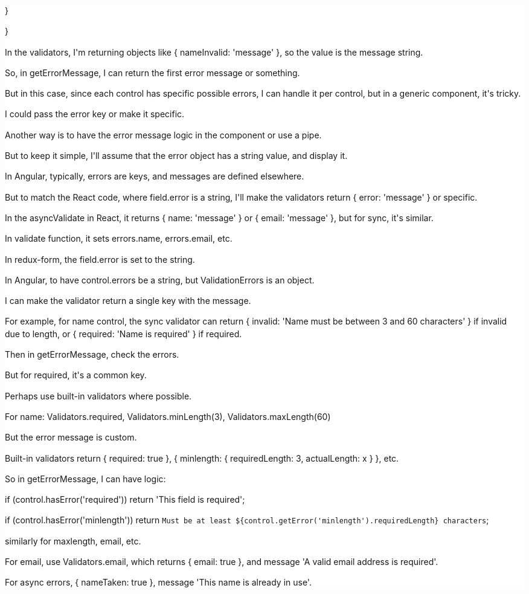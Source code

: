   }

}

In the validators, I'm returning objects like { nameInvalid: 'message' }, so the value is the message string.

So, in getErrorMessage, I can return the first error message or something.

But in this case, since each control has specific possible errors, I can handle it per control, but in a generic component, it's tricky.

I could pass the error key or make it specific.

Another way is to have the error message logic in the component or use a pipe.

But to keep it simple, I'll assume that the error object has a string value, and display it.

In Angular, typically, errors are keys, and messages are defined elsewhere.

But to match the React code, where field.error is a string, I'll make the validators return { error: 'message' } or specific.

In the asyncValidate in React, it returns { name: 'message' } or { email: 'message' }, but for sync, it's similar.

In validate function, it sets errors.name, errors.email, etc.

In redux-form, the field.error is set to the string.

In Angular, to have control.errors be a string, but ValidationErrors is an object.

I can make the validator return a single key with the message.

For example, for name control, the sync validator can return { invalid: 'Name must be between 3 and 60 characters' } if invalid due to length, or { required: 'Name is required' } if required.

Then in getErrorMessage, check the errors.

But for required, it's a common key.

Perhaps use built-in validators where possible.

For name: Validators.required, Validators.minLength(3), Validators.maxLength(60)

But the error message is custom.

Built-in validators return { required: true }, { minlength: { requiredLength: 3, actualLength: x } }, etc.

So in getErrorMessage, I can have logic:

if (control.hasError('required')) return 'This field is required';

if (control.hasError('minlength')) return `Must be at least ${control.getError('minlength').requiredLength} characters`;

similarly for maxlength, email, etc.

For email, use Validators.email, which returns { email: true }, and message 'A valid email address is required'.

For async errors, { nameTaken: true }, message 'This name is already in use'.
